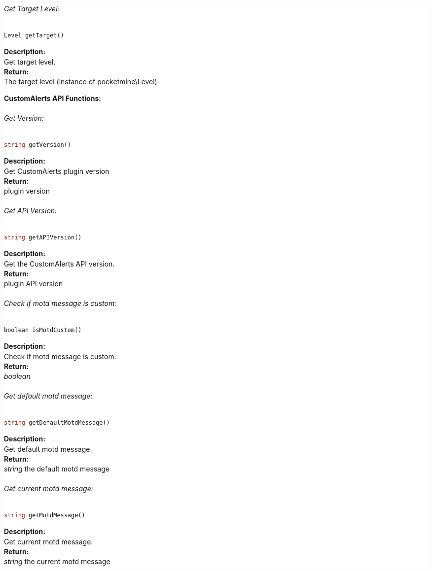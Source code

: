 ###### Get Target Level:

```php
Level getTarget()
```
**Description:**<br>
Get target level.<br>
**Return:**<br>
The target level (instance of pocketmine\Level)

**CustomAlerts API Functions:**

###### Get Version:
```php
string getVersion()
```
**Description:**<br>
Get CustomAlerts plugin version<br>
**Return:**<br>
plugin version

###### Get API Version:
```php
string getAPIVersion()
```
**Description:**<br>
Get the CustomAlerts API version.<br>
**Return:**<br>
plugin API version

###### Check if motd message is custom:
```php
boolean isMotdCustom()
```
**Description:**<br>
Check if motd message is custom.<br>
**Return:**<br>
*boolean*

###### Get default motd message:
```php
string getDefaultMotdMessage()
```
**Description:**<br>
Get default motd message.<br>
**Return:**<br>
*string* the default motd message

###### Get current motd message:
```php
string getMotdMessage()
```
**Description:**<br>
Get current motd message.<br>
**Return:**<br>
*string* the current motd message
